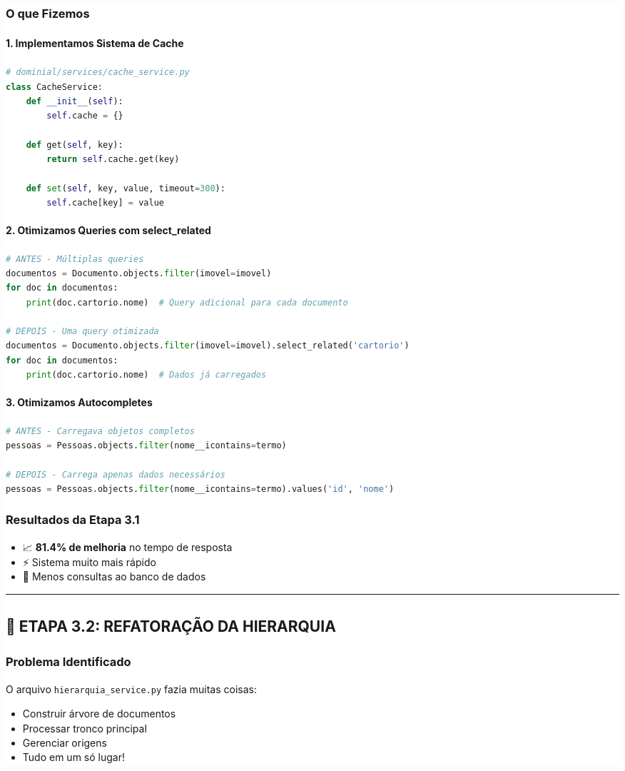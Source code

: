### **O que Fizemos**

#### **1. Implementamos Sistema de Cache**
```python
# dominial/services/cache_service.py
class CacheService:
    def __init__(self):
        self.cache = {}
    
    def get(self, key):
        return self.cache.get(key)
    
    def set(self, key, value, timeout=300):
        self.cache[key] = value
```

#### **2. Otimizamos Queries com select_related**
```python
# ANTES - Múltiplas queries
documentos = Documento.objects.filter(imovel=imovel)
for doc in documentos:
    print(doc.cartorio.nome)  # Query adicional para cada documento

# DEPOIS - Uma query otimizada
documentos = Documento.objects.filter(imovel=imovel).select_related('cartorio')
for doc in documentos:
    print(doc.cartorio.nome)  # Dados já carregados
```

#### **3. Otimizamos Autocompletes**
```python
# ANTES - Carregava objetos completos
pessoas = Pessoas.objects.filter(nome__icontains=termo)

# DEPOIS - Carrega apenas dados necessários
pessoas = Pessoas.objects.filter(nome__icontains=termo).values('id', 'nome')
```

### **Resultados da Etapa 3.1**
- 📈 **81.4% de melhoria** no tempo de resposta
- ⚡ Sistema muito mais rápido
- 💾 Menos consultas ao banco de dados

---

## 🌳 **ETAPA 3.2: REFATORAÇÃO DA HIERARQUIA**

### **Problema Identificado**
O arquivo `hierarquia_service.py` fazia muitas coisas:
- Construir árvore de documentos
- Processar tronco principal
- Gerenciar origens
- Tudo em um só lugar!
